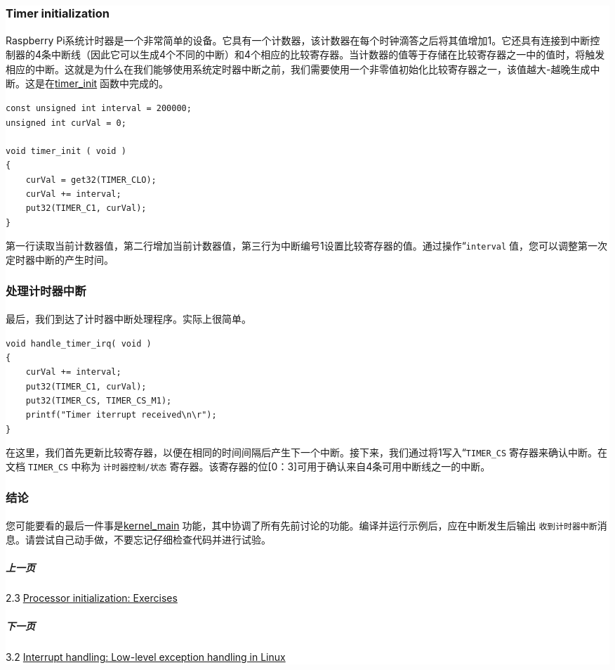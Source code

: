 ### Timer initialization

Raspberry Pi系统计时器是一个非常简单的设备。它具有一个计数器，该计数器在每个时钟滴答之后将其值增加1。它还具有连接到中断控制器的4条中断线（因此它可以生成4个不同的中断）和4个相应的比较寄存器。当计数器的值等于存储在比较寄存器之一中的值时，将触发相应的中断。这就是为什么在我们能够使用系统定时器中断之前，我们需要使用一个非零值初始化比较寄存器之一，该值越大-越晚生成中断。这是在[timer_init](https://github.com/gaoljhy/raspberry-pi-os/blob/master/src/lesson03/src/timer.c#L8) 函数中完成的。

```
const unsigned int interval = 200000;
unsigned int curVal = 0;

void timer_init ( void )
{
    curVal = get32(TIMER_CLO);
    curVal += interval;
    put32(TIMER_C1, curVal);
}
```

第一行读取当前计数器值，第二行增加当前计数器值，第三行为中断编号1设置比较寄存器的值。通过操作“`interval` 值，您可以调整第一次定时器中断的产生时间。

### 处理计时器中断

最后，我们到达了计时器中断处理程序。实际上很简单。

```
void handle_timer_irq( void )
{
    curVal += interval;
    put32(TIMER_C1, curVal);
    put32(TIMER_CS, TIMER_CS_M1);
    printf("Timer iterrupt received\n\r");
}
```

在这里，我们首先更新比较寄存器，以便在相同的时间间隔后产生下一个中断。接下来，我们通过将1写入“`TIMER_CS` 寄存器来确认中断。在文档 `TIMER_CS` 中称为 `计时器控制/状态` 寄存器。该寄存器的位[0：3]可用于确认来自4条可用中断线之一的中断。

### 结论

您可能要看的最后一件事是[kernel_main](https://github.com/gaoljhy/raspberry-pi-os/blob/master/src/lesson03/src/kernel.c#L7) 功能，其中协调了所有先前讨论的功能。编译并运行示例后，应在中断发生后输出 `收到计时器中断`消息。请尝试自己动手做，不要忘记仔细检查代码并进行试验。

##### 上一页

2.3 [Processor initialization: Exercises](../../docs/lesson02/exercises.md)

##### 下一页

3.2 [Interrupt handling: Low-level exception handling in Linux](../../docs/lesson03/linux/low_level-exception_handling.md)
